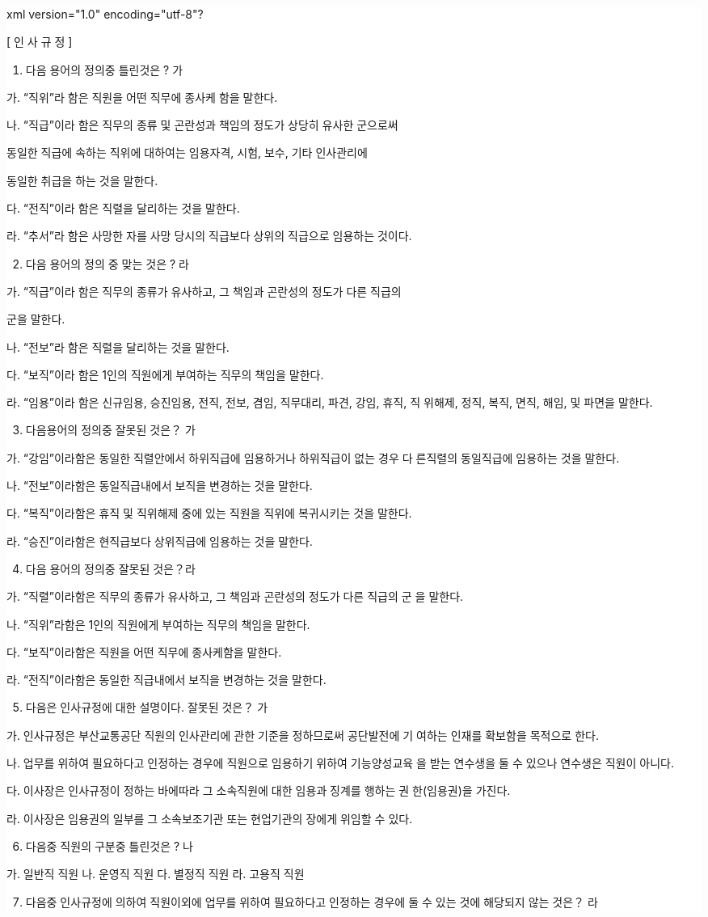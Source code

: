 xml version="1.0" encoding="utf-8"?


[ 인 사 규 정 ]

1. 다음 용어의 정의중 틀린것은 ? 가

가. “직위”라 함은 직원을 어떤 직무에 종사케 함을 말한다.

나. “직급”이라 함은 직무의 종류 및 곤란성과 책임의 정도가 상당히 유사한 군으로써

동일한 직급에 속하는 직위에 대하여는 임용자격, 시험, 보수, 기타 인사관리에

동일한 취급을 하는 것을 말한다.

다. “전직”이라 함은 직렬을 달리하는 것을 말한다.

라. “추서”라 함은 사망한 자를 사망 당시의 직급보다 상위의 직급으로 임용하는 것이다.

2. 다음 용어의 정의 중 맞는 것은 ? 라

가. “직급”이라 함은 직무의 종류가 유사하고, 그 책임과 곤란성의 정도가 다른 직급의

군을 말한다.

나. “전보”라 함은 직렬을 달리하는 것을 말한다.

다. “보직”이라 함은 1인의 직원에게 부여하는 직무의 책임을 말한다.

라. “임용”이라 함은 신규임용, 승진임용, 전직, 전보, 겸임, 직무대리, 파견, 강임, 휴직, 직  위해제, 정직, 복직, 면직, 해임, 및 파면을 말한다.

3. 다음용어의 정의중 잘못된 것은？ 가

가. “강임”이라함은 동일한 직렬안에서 하위직급에 임용하거나 하위직급이 없는 경우 다  른직렬의 동일직급에 임용하는 것을 말한다.

나. “전보”이라함은 동일직급내에서 보직을 변경하는 것을 말한다.

다. “복직”이라함은 휴직 및 직위해제 중에 있는 직원을 직위에 복귀시키는 것을 말한다.

라. “승진”이라함은 현직급보다 상위직급에 임용하는 것을 말한다.

4. 다음 용어의 정의중 잘못된 것은？라

가. “직렬”이라함은 직무의 종류가 유사하고, 그 책임과 곤란성의 정도가 다른 직급의 군  을 말한다.

나. “직위”라함은 1인의 직원에게 부여하는 직무의 책임을 말한다.

다. “보직”이라함은 직원을 어떤 직무에 종사케함을 말한다.

라. “전직”이라함은 동일한 직급내에서 보직을 변경하는 것을 말한다.

5. 다음은 인사규정에 대한 설명이다. 잘못된 것은？ 가

가. 인사규정은 부산교통공단 직원의 인사관리에 관한 기준을 정하므로써 공단발전에 기  여하는 인재를 확보함을 목적으로 한다.

나. 업무를 위하여 필요하다고 인정하는 경우에 직원으로 임용하기 위하여 기능양성교육  을 받는 연수생을 둘 수 있으나 연수생은 직원이 아니다.

다. 이사장은 인사규정이 정하는 바에따라 그 소속직원에 대한 임용과 징계를 행하는 권  한(임용권)을 가진다.

라. 이사장은 임용권의 일부를 그 소속보조기관 또는 현업기관의 장에게 위임할 수 있다.

6. 다음중 직원의 구분중 틀린것은 ? 나

가. 일반직 직원 나. 운영직 직원 다. 별정직 직원 라. 고용직 직원

7. 다음중 인사규정에 의하여 직원이외에 업무를 위하여 필요하다고 인정하는 경우에 둘  수 있는 것에 해당되지 않는 것은？ 라
